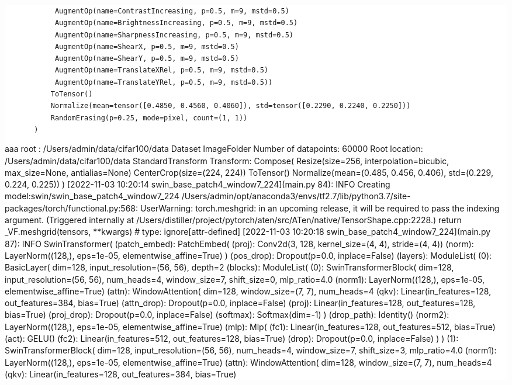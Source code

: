                 AugmentOp(name=ContrastIncreasing, p=0.5, m=9, mstd=0.5)
                AugmentOp(name=BrightnessIncreasing, p=0.5, m=9, mstd=0.5)
                AugmentOp(name=SharpnessIncreasing, p=0.5, m=9, mstd=0.5)
                AugmentOp(name=ShearX, p=0.5, m=9, mstd=0.5)
                AugmentOp(name=ShearY, p=0.5, m=9, mstd=0.5)
                AugmentOp(name=TranslateXRel, p=0.5, m=9, mstd=0.5)
                AugmentOp(name=TranslateYRel, p=0.5, m=9, mstd=0.5))
               ToTensor()
               Normalize(mean=tensor([0.4850, 0.4560, 0.4060]), std=tensor([0.2290, 0.2240, 0.2250]))
               RandomErasing(p=0.25, mode=pixel, count=(1, 1))
           )
aaa
root : /Users/admin/data/cifar100/data Dataset ImageFolder
    Number of datapoints: 60000
    Root location: /Users/admin/data/cifar100/data
    StandardTransform
Transform: Compose(
               Resize(size=256, interpolation=bicubic, max_size=None, antialias=None)
               CenterCrop(size=(224, 224))
               ToTensor()
               Normalize(mean=(0.485, 0.456, 0.406), std=(0.229, 0.224, 0.225))
           )
[2022-11-03 10:20:14 swin_base_patch4_window7_224](main.py 84): INFO Creating model:swin/swin_base_patch4_window7_224
/Users/admin/opt/anaconda3/envs/tf2.7/lib/python3.7/site-packages/torch/functional.py:568: UserWarning: torch.meshgrid: in an upcoming release, it will be required to pass the indexing argument. (Triggered internally at  /Users/distiller/project/pytorch/aten/src/ATen/native/TensorShape.cpp:2228.)
  return _VF.meshgrid(tensors, **kwargs)  # type: ignore[attr-defined]
[2022-11-03 10:20:18 swin_base_patch4_window7_224](main.py 87): INFO SwinTransformer(
  (patch_embed): PatchEmbed(
    (proj): Conv2d(3, 128, kernel_size=(4, 4), stride=(4, 4))
    (norm): LayerNorm((128,), eps=1e-05, elementwise_affine=True)
  )
  (pos_drop): Dropout(p=0.0, inplace=False)
  (layers): ModuleList(
    (0): BasicLayer(
      dim=128, input_resolution=(56, 56), depth=2
      (blocks): ModuleList(
        (0): SwinTransformerBlock(
          dim=128, input_resolution=(56, 56), num_heads=4, window_size=7, shift_size=0, mlp_ratio=4.0
          (norm1): LayerNorm((128,), eps=1e-05, elementwise_affine=True)
          (attn): WindowAttention(
            dim=128, window_size=(7, 7), num_heads=4
            (qkv): Linear(in_features=128, out_features=384, bias=True)
            (attn_drop): Dropout(p=0.0, inplace=False)
            (proj): Linear(in_features=128, out_features=128, bias=True)
            (proj_drop): Dropout(p=0.0, inplace=False)
            (softmax): Softmax(dim=-1)
          )
          (drop_path): Identity()
          (norm2): LayerNorm((128,), eps=1e-05, elementwise_affine=True)
          (mlp): Mlp(
            (fc1): Linear(in_features=128, out_features=512, bias=True)
            (act): GELU()
            (fc2): Linear(in_features=512, out_features=128, bias=True)
            (drop): Dropout(p=0.0, inplace=False)
          )
        )
        (1): SwinTransformerBlock(
          dim=128, input_resolution=(56, 56), num_heads=4, window_size=7, shift_size=3, mlp_ratio=4.0
          (norm1): LayerNorm((128,), eps=1e-05, elementwise_affine=True)
          (attn): WindowAttention(
            dim=128, window_size=(7, 7), num_heads=4
            (qkv): Linear(in_features=128, out_features=384, bias=True)